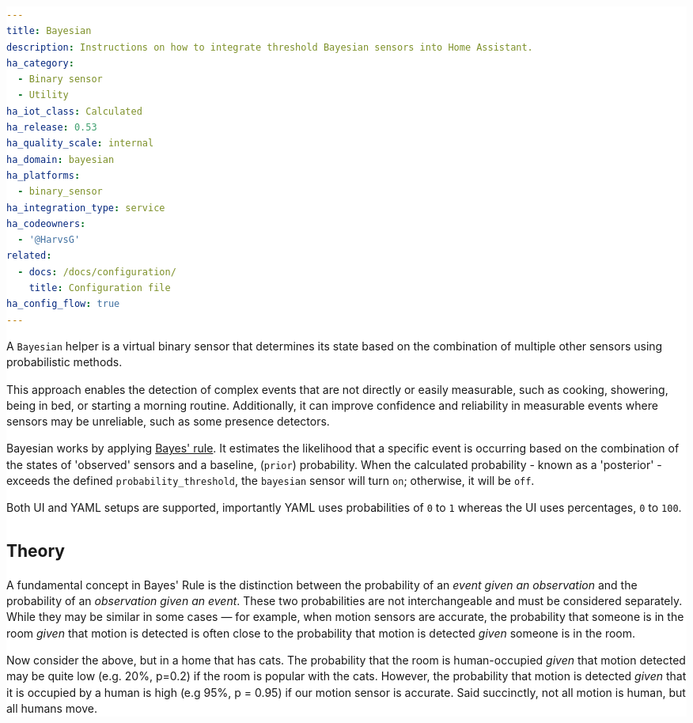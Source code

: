 ```yaml
---
title: Bayesian
description: Instructions on how to integrate threshold Bayesian sensors into Home Assistant.
ha_category:
  - Binary sensor
  - Utility
ha_iot_class: Calculated
ha_release: 0.53
ha_quality_scale: internal
ha_domain: bayesian
ha_platforms:
  - binary_sensor
ha_integration_type: service
ha_codeowners:
  - '@HarvsG'
related:
  - docs: /docs/configuration/
    title: Configuration file
ha_config_flow: true
---
```


A `Bayesian` helper is a virtual binary sensor that determines its state based on the combination of multiple other sensors using probabilistic methods.

This approach enables the detection of complex events that are not directly or easily measurable, such as cooking, showering, being in bed, or starting a morning routine. Additionally, it can improve confidence and reliability in measurable events where sensors may be unreliable, such as some presence detectors.

Bayesian works by applying [Bayes' rule](https://en.wikipedia.org/wiki/Bayes%27_theorem). It estimates the likelihood that a specific event is occurring based on the combination of the states of 'observed' sensors and a baseline, (`prior`) probability. When the calculated probability - known as a 'posterior' - exceeds the defined `probability_threshold`, the `bayesian` sensor will turn `on`; otherwise, it will be `off`.

Both UI and YAML setups are supported, importantly YAML uses probabilities of `0` to `1` whereas the UI uses percentages, `0` to `100`.

## Theory

A fundamental concept in Bayes' Rule is the distinction between the probability of an *event given an observation* and the probability of an *observation given an event*. These two probabilities are not interchangeable and must be considered separately. While they may be similar in some cases — for example, when motion sensors are accurate, the probability that someone is in the room *given* that motion is detected is often close to the probability that motion is detected *given* someone is in the room.

Now consider the above, but in a home that has cats. The probability that the room is human-occupied *given* that motion detected may be quite low (e.g. 20%, p=0.2) if the room is popular with the cats. However, the probability that motion is detected *given* that it is occupied by a human is high (e.g 95%, p = 0.95) if our motion sensor is accurate. Said succinctly, not all motion is human, but all humans move.
